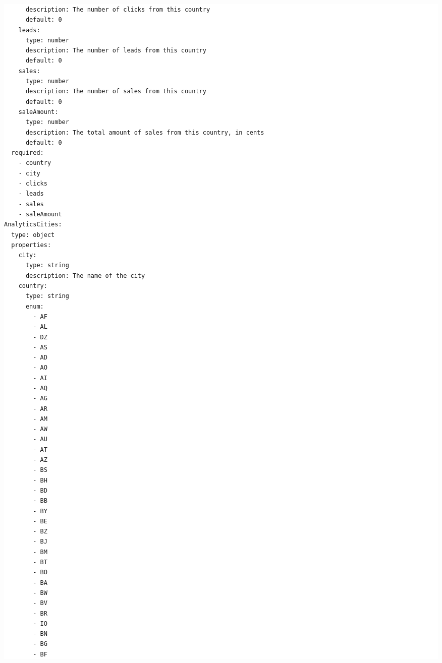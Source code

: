           description: The number of clicks from this country
          default: 0
        leads:
          type: number
          description: The number of leads from this country
          default: 0
        sales:
          type: number
          description: The number of sales from this country
          default: 0
        saleAmount:
          type: number
          description: The total amount of sales from this country, in cents
          default: 0
      required:
        - country
        - city
        - clicks
        - leads
        - sales
        - saleAmount
    AnalyticsCities:
      type: object
      properties:
        city:
          type: string
          description: The name of the city
        country:
          type: string
          enum:
            - AF
            - AL
            - DZ
            - AS
            - AD
            - AO
            - AI
            - AQ
            - AG
            - AR
            - AM
            - AW
            - AU
            - AT
            - AZ
            - BS
            - BH
            - BD
            - BB
            - BY
            - BE
            - BZ
            - BJ
            - BM
            - BT
            - BO
            - BA
            - BW
            - BV
            - BR
            - IO
            - BN
            - BG
            - BF